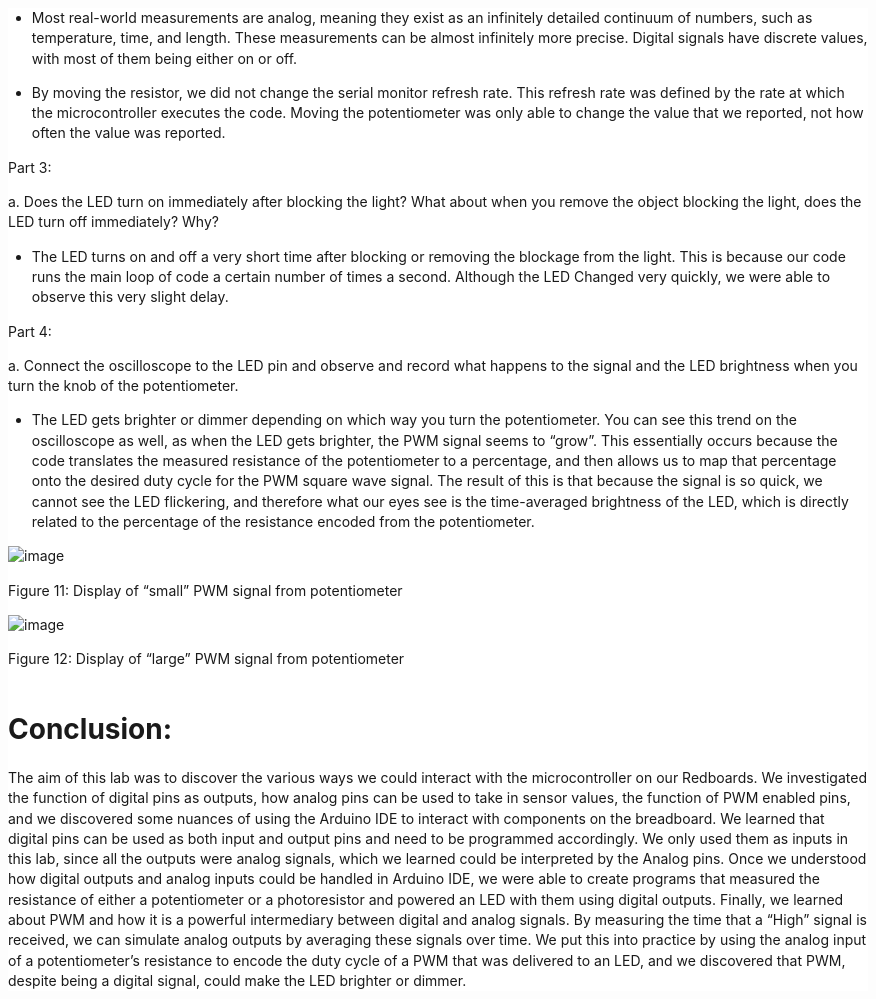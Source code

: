 -	Most real-world measurements are analog, meaning they exist as an infinitely detailed continuum of numbers, such as temperature, time, and length. These measurements can be almost infinitely more precise. Digital signals have discrete values, with most of them being either on or off. 

-	By moving the resistor, we did not change the serial monitor refresh rate. This refresh rate was defined by the rate at which the microcontroller executes the code. Moving the potentiometer was only able to change the value that we reported, not how often the value was reported.

Part 3: 

a. Does the LED turn on immediately after blocking the light? What about when you remove the object blocking the light, does the LED turn off immediately? Why?

-	The LED turns on and off a very short time after blocking or removing the blockage from the light. This is because our code runs the main loop of code a certain number of times a second. Although the LED Changed very quickly, we were able to observe this very slight delay.

Part 4: 

a. Connect the oscilloscope to the LED pin and observe and record what happens to the signal and the LED brightness when you turn the knob of the potentiometer.

-	The LED gets brighter or dimmer depending on which way you turn the potentiometer. You can see this trend on the oscilloscope as well, as when the LED gets brighter, the PWM signal seems to “grow”. This essentially occurs because the code translates the measured resistance of the potentiometer to a percentage, and then allows us to map that percentage onto the desired duty cycle for the PWM square wave signal. The result of this is that because the signal is so quick, we cannot see the LED flickering, and therefore what our eyes see is the time-averaged brightness of the LED, which is directly related to the percentage of the resistance encoded from the potentiometer.

![image](https://github.com/user-attachments/assets/89a84172-b1cb-4928-ab05-f3039b818e10)

Figure 11: Display of “small” PWM signal from potentiometer
 
 ![image](https://github.com/user-attachments/assets/e1e7d5a7-d43e-4b65-8161-7a864b883a5c)

Figure 12: Display of “large” PWM signal from potentiometer
# Conclusion: 
The aim of this lab was to discover the various ways we could interact with the microcontroller on our Redboards. We investigated the function of digital pins as outputs, how analog pins can be used to take in sensor values, the function of PWM enabled pins, and we discovered some nuances of using the Arduino IDE to interact with components on the breadboard. We learned that digital pins can be used as both input and output pins and need to be programmed accordingly. We only used them as inputs in this lab, since all the outputs were analog signals, which we learned could be interpreted by the Analog pins. Once we understood how digital outputs and analog inputs could be handled in Arduino IDE, we were able to create programs that measured the resistance of either a potentiometer or a photoresistor and powered an LED with them using digital outputs. Finally, we learned about PWM and how it is a powerful intermediary between digital and analog signals. By measuring the time that a “High” signal is received, we can simulate analog outputs by averaging these signals over time. We put this into practice by using the analog input of a potentiometer’s resistance to encode the duty cycle of a PWM that was delivered to an LED, and we discovered that PWM, despite being a digital signal, could make the LED brighter or dimmer.
